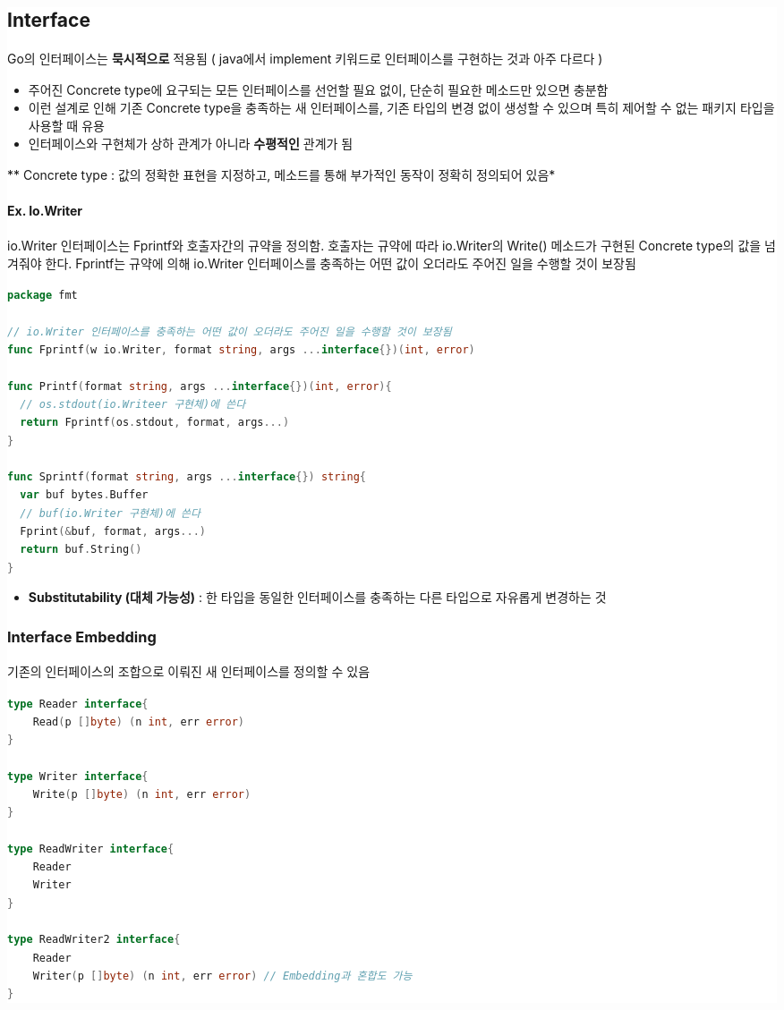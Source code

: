 ## Interface

Go의 인터페이스는 **묵시적으로** 적용됨 ( java에서 implement 키워드로 인터페이스를 구현하는 것과 아주 다르다 )

* 주어진 Concrete type에 요구되는 모든 인터페이스를 선언할 필요 없이, 단순히 필요한 메소드만 있으면 충분함
* 이런 설계로 인해 기존 Concrete type을 충족하는 새 인터페이스를, 기존 타입의 변경 없이 생성할 수 있으며 특히 제어할 수 없는 패키지 타입을 사용할 때 유용 
* 인터페이스와 구현체가 상하 관계가 아니라 **수평적인** 관계가 됨

** Concrete type : 값의 정확한 표현을 지정하고, 메소드를 통해 부가적인 동작이 정확히 정의되어 있음*



#### Ex. Io.Writer

io.Writer 인터페이스는 Fprintf와 호출자간의 규약을 정의함. 호출자는 규약에 따라 io.Writer의 Write() 메소드가 구현된 Concrete type의 값을 넘겨줘야 한다. Fprintf는 규약에 의해 io.Writer 인터페이스를 충족하는 어떤 값이 오더라도 주어진 일을 수행할 것이 보장됨 

```go
package fmt

// io.Writer 인터페이스를 충족하는 어떤 값이 오더라도 주어진 일을 수행할 것이 보장됨 
func Fprintf(w io.Writer, format string, args ...interface{})(int, error)

func Printf(format string, args ...interface{})(int, error){
  // os.stdout(io.Writeer 구현체)에 쓴다
  return Fprintf(os.stdout, format, args...)
}

func Sprintf(format string, args ...interface{}) string{
  var buf bytes.Buffer
  // buf(io.Writer 구현체)에 쓴다 
  Fprint(&buf, format, args...)
  return buf.String()
}
```

* **Substitutability (대체 가능성)** : 한 타입을 동일한 인터페이스를 충족하는 다른 타입으로 자유롭게 변경하는 것



### Interface Embedding

기존의 인터페이스의 조합으로 이뤄진 새 인터페이스를 정의할 수 있음

```go
type Reader interface{
	Read(p []byte) (n int, err error)
}

type Writer interface{
	Write(p []byte) (n int, err error)
}

type ReadWriter interface{
	Reader
	Writer
}

type ReadWriter2 interface{
	Reader
	Writer(p []byte) (n int, err error)	// Embedding과 혼합도 가능 
}
```

